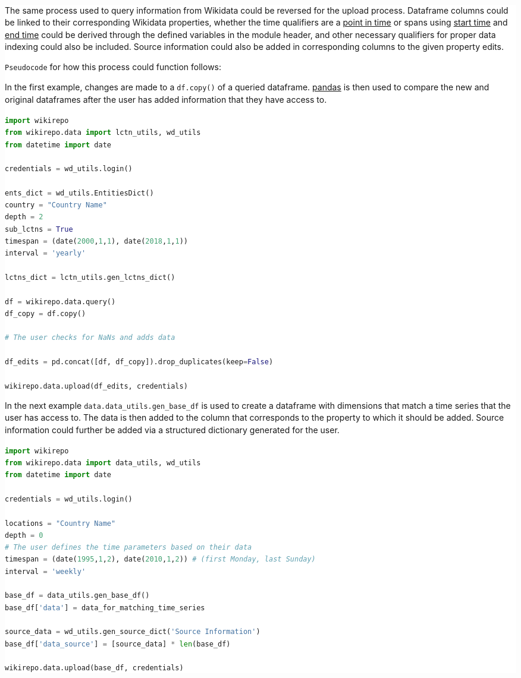 The same process used to query information from Wikidata could be reversed for the upload process. Dataframe columns could be linked to their corresponding Wikidata properties, whether the time qualifiers are a [point in time](https://www.wikidata.org/wiki/Property:P585) or spans using [start time](https://www.wikidata.org/wiki/Property:P580) and [end time](https://www.wikidata.org/wiki/Property:P582) could be derived through the defined variables in the module header, and other necessary qualifiers for proper data indexing could also be included. Source information could also be added in corresponding columns to the given property edits.

`Pseudocode` for how this process could function follows:

In the first example, changes are made to a `df.copy()` of a queried dataframe. [pandas](https://github.com/pandas-dev/pandas) is then used to compare the new and original dataframes after the user has added information that they have access to.

```python
import wikirepo
from wikirepo.data import lctn_utils, wd_utils
from datetime import date

credentials = wd_utils.login()

ents_dict = wd_utils.EntitiesDict()
country = "Country Name"
depth = 2
sub_lctns = True
timespan = (date(2000,1,1), date(2018,1,1))
interval = 'yearly'

lctns_dict = lctn_utils.gen_lctns_dict()

df = wikirepo.data.query()
df_copy = df.copy()

# The user checks for NaNs and adds data

df_edits = pd.concat([df, df_copy]).drop_duplicates(keep=False)

wikirepo.data.upload(df_edits, credentials)
```

In the next example `data.data_utils.gen_base_df` is used to create a dataframe with dimensions that match a time series that the user has access to. The data is then added to the column that corresponds to the property to which it should be added. Source information could further be added via a structured dictionary generated for the user.

```python
import wikirepo
from wikirepo.data import data_utils, wd_utils
from datetime import date

credentials = wd_utils.login()

locations = "Country Name"
depth = 0
# The user defines the time parameters based on their data
timespan = (date(1995,1,2), date(2010,1,2)) # (first Monday, last Sunday)
interval = 'weekly'

base_df = data_utils.gen_base_df()
base_df['data'] = data_for_matching_time_series

source_data = wd_utils.gen_source_dict('Source Information')
base_df['data_source'] = [source_data] * len(base_df)

wikirepo.data.upload(base_df, credentials)
```
